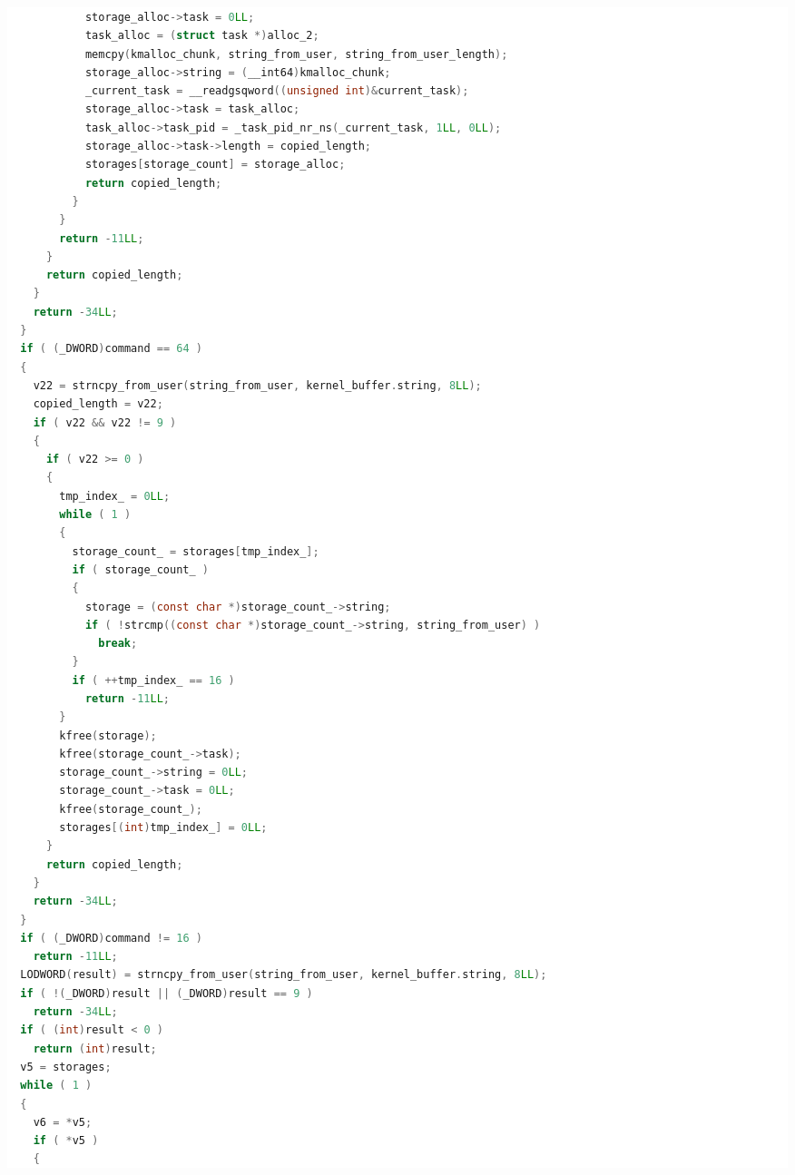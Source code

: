 ```c
            storage_alloc->task = 0LL;
            task_alloc = (struct task *)alloc_2;
            memcpy(kmalloc_chunk, string_from_user, string_from_user_length);
            storage_alloc->string = (__int64)kmalloc_chunk;
            _current_task = __readgsqword((unsigned int)&current_task);
            storage_alloc->task = task_alloc;
            task_alloc->task_pid = _task_pid_nr_ns(_current_task, 1LL, 0LL);
            storage_alloc->task->length = copied_length;
            storages[storage_count] = storage_alloc;
            return copied_length;
          }
        }
        return -11LL;
      }
      return copied_length;
    }
    return -34LL;
  }
  if ( (_DWORD)command == 64 )
  {
    v22 = strncpy_from_user(string_from_user, kernel_buffer.string, 8LL);
    copied_length = v22;
    if ( v22 && v22 != 9 )
    {
      if ( v22 >= 0 )
      {
        tmp_index_ = 0LL;
        while ( 1 )
        {
          storage_count_ = storages[tmp_index_];
          if ( storage_count_ )
          {
            storage = (const char *)storage_count_->string;
            if ( !strcmp((const char *)storage_count_->string, string_from_user) )
              break;
          }
          if ( ++tmp_index_ == 16 )
            return -11LL;
        }
        kfree(storage);
        kfree(storage_count_->task);
        storage_count_->string = 0LL;
        storage_count_->task = 0LL;
        kfree(storage_count_);
        storages[(int)tmp_index_] = 0LL;
      }
      return copied_length;
    }
    return -34LL;
  }
  if ( (_DWORD)command != 16 )
    return -11LL;
  LODWORD(result) = strncpy_from_user(string_from_user, kernel_buffer.string, 8LL);
  if ( !(_DWORD)result || (_DWORD)result == 9 )
    return -34LL;
  if ( (int)result < 0 )
    return (int)result;
  v5 = storages;
  while ( 1 )
  {
    v6 = *v5;
    if ( *v5 )
    {
```